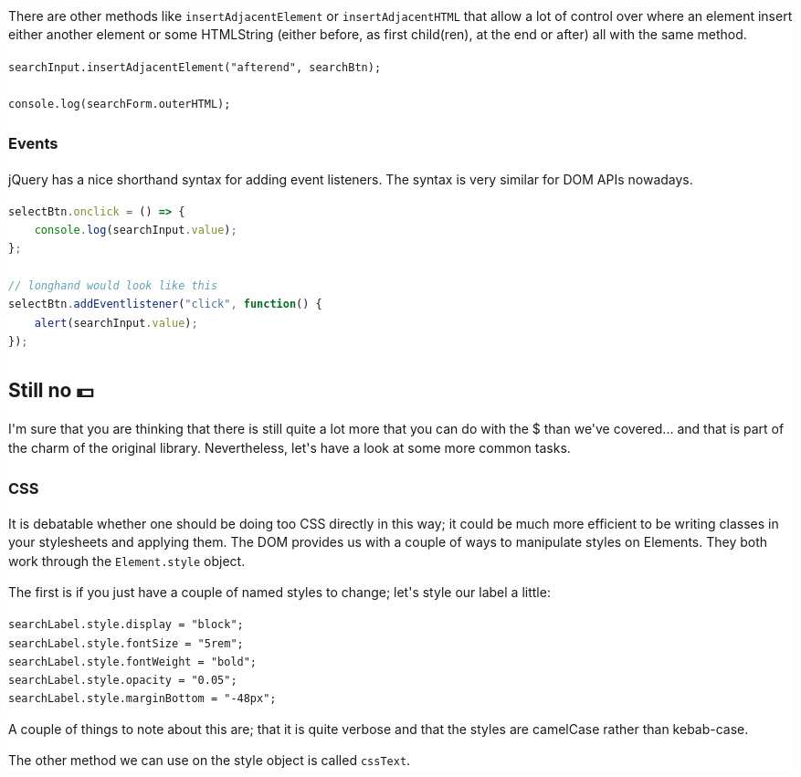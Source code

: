 There are other methods like `insertAdjacentElement` or `insertAdjacentHTML`
that allow a lot of control over where an element insert either another element
or some HTMLString (either before, as first child(ren), at the end or after) all
with the same method.

```javascript=
searchInput.insertAdjacentElement("afterend", searchBtn);

console.log(searchForm.outerHTML);
```

### Events

jQuery has a nice shorthand syntax for adding event listeners. The syntax is
very similar for DOM APIs nowadays.

```javascript
selectBtn.onclick = () => {
    console.log(searchInput.value);
};

// longhand would look like this
selectBtn.addEventlistener("click", function() {
    alert(searchInput.value);
});
```

## Still no :dollar:

I'm sure that you are thinking that there is still quite a lot more that you can
do with the \$ than we've covered... and that is part of the charm of the
original library. Nevertheless, let's have a look at some more common tasks.

### CSS

It is debatable whether one should be doing too CSS directly in this way; it
could be much more efficient to be writing classes in your stylesheets and
applying them. The DOM provides us with a couple of ways to manipulate styles on
Elements. They both work through the `Element.style` object.

The first is if you just have a couple of named styles to change; let's style
our label a little:

```javascript=
searchLabel.style.display = "block";
searchLabel.style.fontSize = "5rem";
searchLabel.style.fontWeight = "bold";
searchLabel.style.opacity = "0.05";
searchLabel.style.marginBottom = "-48px";
```

A couple of things to note about this are; that it is quite verbose and that the
styles are camelCase rather than kebab-case.

The other method we can use on the style object is called `cssText`.
